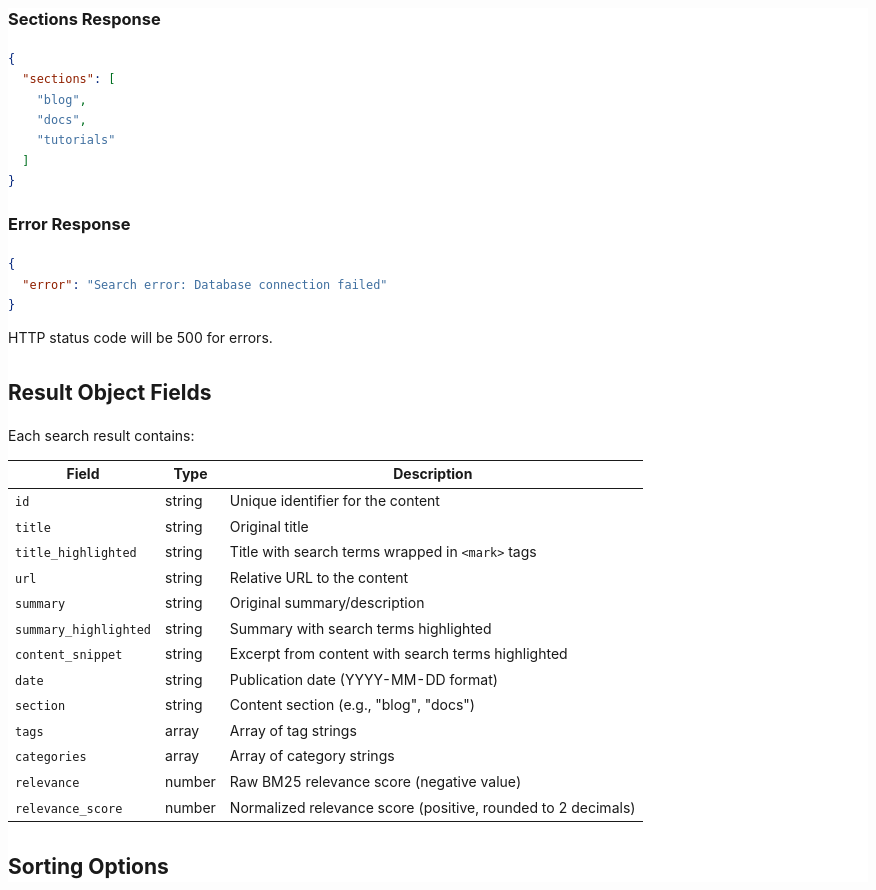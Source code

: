 ### Sections Response

```json
{
  "sections": [
    "blog",
    "docs",
    "tutorials"
  ]
}
```

### Error Response

```json
{
  "error": "Search error: Database connection failed"
}
```

HTTP status code will be 500 for errors.

## Result Object Fields

Each search result contains:

| Field | Type | Description |
|-------|------|-------------|
| `id` | string | Unique identifier for the content |
| `title` | string | Original title |
| `title_highlighted` | string | Title with search terms wrapped in `<mark>` tags |
| `url` | string | Relative URL to the content |
| `summary` | string | Original summary/description |
| `summary_highlighted` | string | Summary with search terms highlighted |
| `content_snippet` | string | Excerpt from content with search terms highlighted |
| `date` | string | Publication date (YYYY-MM-DD format) |
| `section` | string | Content section (e.g., "blog", "docs") |
| `tags` | array | Array of tag strings |
| `categories` | array | Array of category strings |
| `relevance` | number | Raw BM25 relevance score (negative value) |
| `relevance_score` | number | Normalized relevance score (positive, rounded to 2 decimals) |

## Sorting Options
